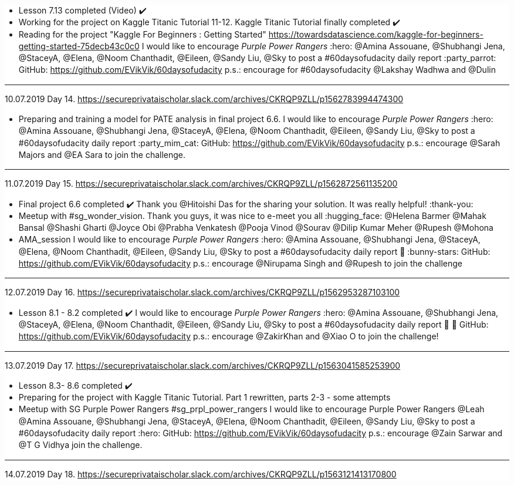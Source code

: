 - Lesson 7.13 completed (Video) :heavy_check_mark:
- Working for the project on Kaggle Titanic Tutorial 11-12.  Kaggle Titanic Tutorial finally completed :heavy_check_mark:
- Reading for the project "Kaggle For Beginners : Getting Started"
https://towardsdatascience.com/kaggle-for-beginners-getting-started-75decb43c0c0
I would like to encourage *Purple Power Rangers* :hero: @Amina Assouane, @Shubhangi Jena, @StaceyA, @Elena, @Noom Chanthadit, @Eileen, @Sandy Liu, @Sky to post a #60daysofudacity daily report :party_parrot:
GitHub: https://github.com/EVikVik/60daysofudacity
p.s.: encourage for #60daysofudacity @Lakshay Wadhwa and @Dulin
***********************************************************************************
10.07.2019
Day 14. https://secureprivataischolar.slack.com/archives/CKRQP9ZLL/p1562783994474300

- Preparing and training a model for PATE analysis in final project 6.6.
I would like to encourage *Purple Power Rangers* :hero: @Amina Assouane, @Shubhangi Jena, @StaceyA, @Elena, @Noom Chanthadit, @Eileen, @Sandy Liu, @Sky to post a #60daysofudacity daily report :party_mim_cat:
GitHub: https://github.com/EVikVik/60daysofudacity
p.s.: encourage @Sarah Majors and @EA Sara to join the challenge.
***********************************************************************************
11.07.2019
Day 15. https://secureprivataischolar.slack.com/archives/CKRQP9ZLL/p1562872561135200

- Final project 6.6 completed :heavy_check_mark:
Thank you @Hitoishi Das for the sharing your solution. It was really helpful! :thank-you:
- Meetup with #sg_wonder_vision. Thank you guys, it was nice to e-meet you all :hugging_face: @Helena Barmer @Mahak Bansal @Shashi Gharti @Joyce Obi @Prabha Venkatesh @Pooja Vinod @Sourav @Dilip Kumar Meher @Rupesh @Mohona
- AMA_session
I would like to encourage *Purple Power Rangers* :hero: @Amina Assouane, @Shubhangi Jena, @StaceyA, @Elena, @Noom Chanthadit, @Eileen, @Sandy Liu, @Sky to post a #60daysofudacity daily report :purple_heart: :bunny-stars:
GitHub: https://github.com/EVikVik/60daysofudacity
p.s.: encourage @Nirupama Singh and @Rupesh to join the challenge
***********************************************************************************
12.07.2019
Day 16. https://secureprivataischolar.slack.com/archives/CKRQP9ZLL/p1562953287103100

- Lesson 8.1 - 8.2 completed :heavy_check_mark:
I would like to encourage *Purple Power Rangers* :hero: @Amina Assouane, @Shubhangi Jena, @StaceyA, @Elena, @Noom Chanthadit, @Eileen, @Sandy Liu, @Sky to post a #60daysofudacity daily report :purple_heart: :footprints:
GitHub: https://github.com/EVikVik/60daysofudacity
p.s.: encourage @ZakirKhan and @Xiao O to join the challenge!
***********************************************************************************
13.07.2019
Day 17. https://secureprivataischolar.slack.com/archives/CKRQP9ZLL/p1563041585253900

- Lesson 8.3- 8.6 completed :heavy_check_mark:
- Preparing for the project with Kaggle Titanic Tutorial. Part 1 rewritten, parts 2-3 - some attempts
- Meetup with SG Purple Power Rangers #sg_prpl_power_rangers
I would like to encourage Purple Power Rangers @Leah @Amina Assouane, @Shubhangi Jena, @StaceyA, @Elena, @Noom Chanthadit, @Eileen, @Sandy Liu, @Sky to post a #60daysofudacity daily report :hero:
GitHub: https://github.com/EVikVik/60daysofudacity
p.s.: encourage @Zain Sarwar and @T G Vidhya join the challenge.
***********************************************************************************
14.07.2019
Day 18. https://secureprivataischolar.slack.com/archives/CKRQP9ZLL/p1563121413170800
